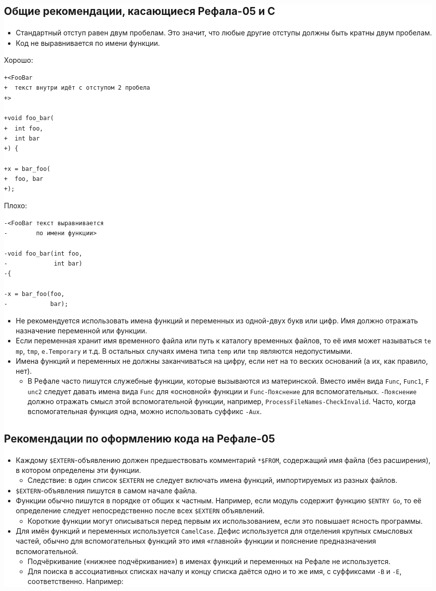 ## Общие рекомендации, касающиеся Рефала-05 и C

* Стандартный отступ равен двум пробелам. Это значит, что любые другие
  отступы должны быть кратны двум пробелам.
* Код не выравнивается по имени функции.

Хорошо:

    +<FooBar
    +  текст внутри идёт с отступом 2 пробела
    +>
    
    +void foo_bar(
    +  int foo,
    +  int bar
    +) {
    
    +x = bar_foo(
    +  foo, bar
    +);

Плохо:

    -<FooBar текст выравнивается
    -        по имени функции>
    
    -void foo_bar(int foo,
    -             int bar)
    -{
    
    -x = bar_foo(foo,
    -            bar);

* Не рекомендуется использовать имена функций и переменных из одной-двух букв
  или цифр. Имя должно отражать назначение переменной или функции.
* Если переменная хранит имя временного файла или путь к каталогу временных
  файлов, то её имя может называться `temp`, `tmp`, `e.Temporary` и т.д.
  В остальных случаях имена типа `temp` или `tmp` являются недопустимыми.
* Имена функций и переменных не должны заканчиваться на цифру, если нет на то
  веских оснований (а их, как правило, нет).
  * В Рефале часто пишутся служебные функции, которые вызываются из материнской.
    Вместо имён вида `Func`, `Func1`, `Func2` следует давать имена вида `Func`
    для «основной» функции и `Func-Пояснение` для вспомогательных. `-Пояснение`
    должно отражать смысл этой вспомогательной функции, например,
    `ProcessFileNames-CheckInvalid`. Часто, когда вспомогательная функция одна,
    можно использовать суффикс `-Aux`.

## Рекомендации по оформлению кода на Рефале-05
* Каждому `$EXTERN`-объявлению должен предшествовать комментарий `*$FROM`,
  содержащий имя файла (без расширения), в котором определены эти функции.
  * Следствие: в один список `$EXTERN` не следует включать имена функций,
    импортируемых из разных файлов.
* `$EXTERN`-объявления пишутся в самом начале файла.
* Функции обычно пишутся в порядке от общих к частным. Например, если модуль
  содержит функцию `$ENTRY Go`, то её определение следует непосредственно
  после всех `$EXTERN` объявлений.
  * Короткие функции могут описываться перед первым их использованием, если
    это повышает ясность программы.
* Для имён функций и переменных используется `CamelCase`. Дефис используется для
  отделения крупных смысловых частей, обычно для вспомогательных функций это имя
  «главной» функции и пояснение предназначения вспомогательной.
  * Подчёркивание («нижнее подчёркивание») в именах функций и переменных
    на Рефале не используется.
  * Для поиска в ассоциативных списках началу и концу списка даётся одно и то же
    имя, с суффиксами `-B` и `-E`, соответственно. Например:
